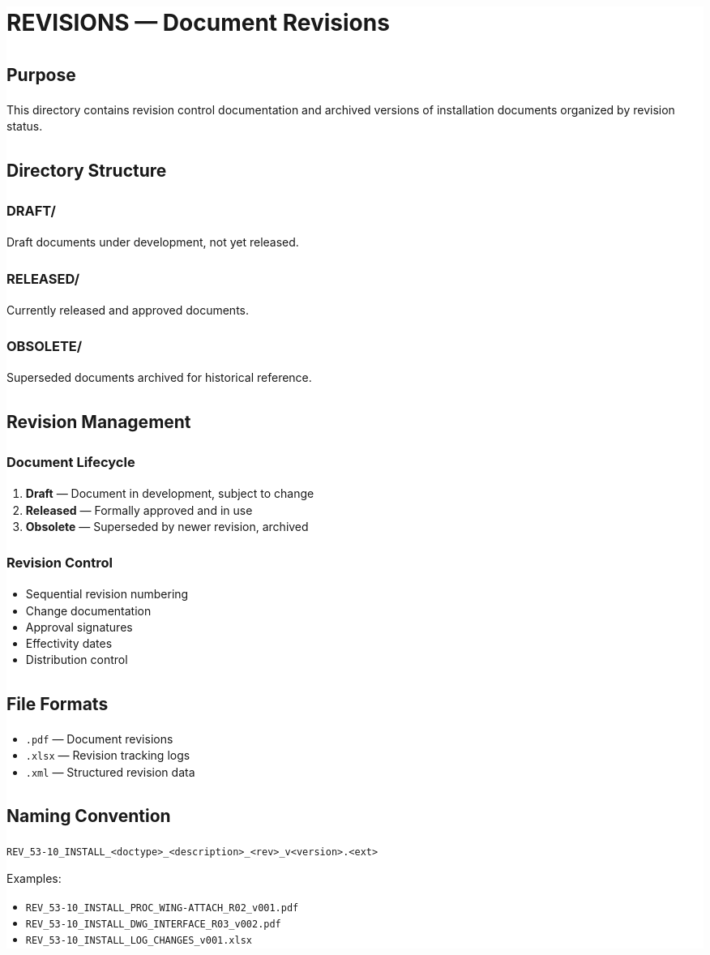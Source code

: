 # REVISIONS — Document Revisions

## Purpose

This directory contains revision control documentation and archived versions of installation documents organized by revision status.

## Directory Structure

### DRAFT/
Draft documents under development, not yet released.

### RELEASED/
Currently released and approved documents.

### OBSOLETE/
Superseded documents archived for historical reference.

## Revision Management

### Document Lifecycle
1. **Draft** — Document in development, subject to change
2. **Released** — Formally approved and in use
3. **Obsolete** — Superseded by newer revision, archived

### Revision Control
- Sequential revision numbering
- Change documentation
- Approval signatures
- Effectivity dates
- Distribution control

## File Formats

- `.pdf` — Document revisions
- `.xlsx` — Revision tracking logs
- `.xml` — Structured revision data

## Naming Convention

```
REV_53-10_INSTALL_<doctype>_<description>_<rev>_v<version>.<ext>
```

Examples:
- `REV_53-10_INSTALL_PROC_WING-ATTACH_R02_v001.pdf`
- `REV_53-10_INSTALL_DWG_INTERFACE_R03_v002.pdf`
- `REV_53-10_INSTALL_LOG_CHANGES_v001.xlsx`
